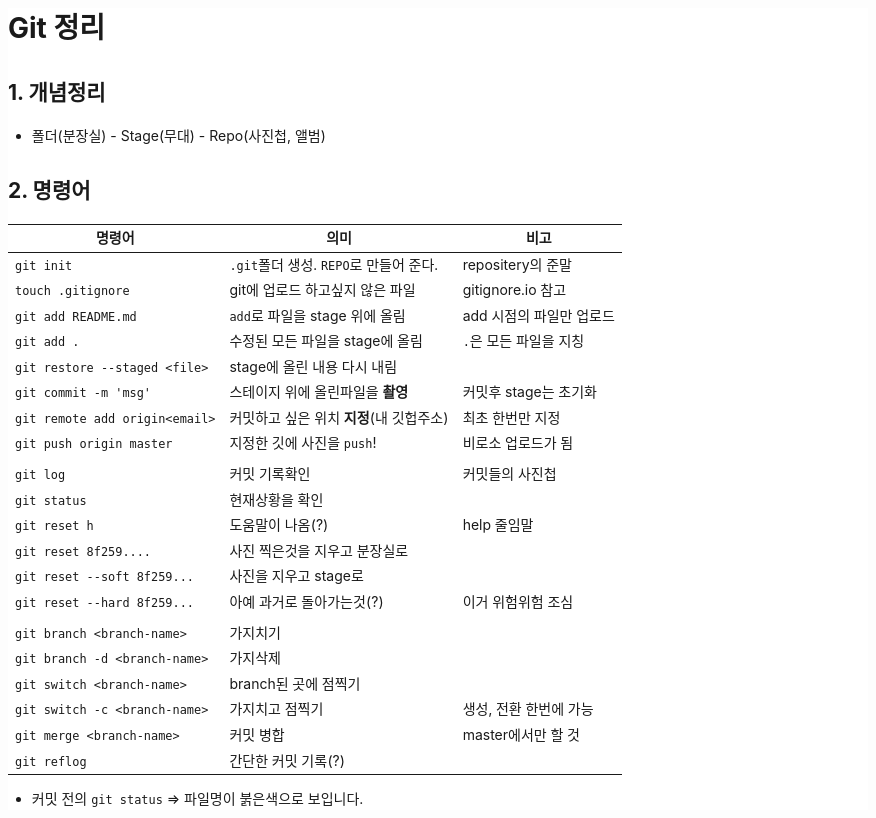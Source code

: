# Git 정리

## 1. 개념정리

- 폴더(분장실) - Stage(무대) - Repo(사진첩, 앨범)

## 2. 명령어

| 명령어                         | 의미                                     | 비고                      |
| ------------------------------ | ---------------------------------------- | ------------------------- |
| `git init`                     | `.git`폴더 생성. `REPO`로 만들어 준다.   | repositery의 준말         |
| `touch .gitignore`             | git에 업로드 하고싶지 않은 파일          | gitignore.io 참고         |
| `git add README.md`            | `add`로 파일을 stage 위에 올림           | add 시점의  파일만 업로드 |
| `git add .`                    | 수정된 모든 파일을 stage에 올림          | `.`은 모든 파일을 지칭    |
| `git restore --staged <file>`  | stage에 올린 내용 다시 내림              |                           |
| `git commit -m 'msg'`          | 스테이지 위에 올린파일을 **촬영**        | 커밋후 stage는 초기화     |
| `git remote add origin<email>` | 커밋하고 싶은 위치 **지정**(내 깃헙주소) | 최초 한번만 지정          |
| `git push origin master`       | 지정한 깃에 사진을 `push`!               | 비로소 업로드가 됨        |
|                                |                                          |                           |
| `git log`                      | 커밋 기록확인                            | 커밋들의 사진첩           |
| `git status`                   | 현재상황을 확인                          |                           |
| `git reset h`                  | 도움말이 나옴(?)                         | help 줄임말               |
| `git reset 8f259....`          | 사진 찍은것을 지우고 분장실로            |                           |
| `git reset --soft 8f259...`    | 사진을 지우고 stage로                    |                           |
| `git reset --hard 8f259...`    | 아예 과거로 돌아가는것(?)                | 이거 위험위험 조심        |
|                                |                                          |                           |
| `git branch <branch-name>`     | 가지치기                                 |                           |
| `git branch -d <branch-name>`  | 가지삭제                                 |                           |
| `git switch <branch-name>`     | branch된 곳에 점찍기                     |                           |
| `git switch -c <branch-name>`  | 가지치고 점찍기                          | 생성, 전환 한번에 가능    |
| `git merge <branch-name>`      | 커밋 병합                                | master에서만 할 것        |
| `git reflog`                   | 간단한 커밋 기록(?)                      |                           |

- 커밋 전의 `git status`  => 파일명이 붉은색으로 보입니다. 
